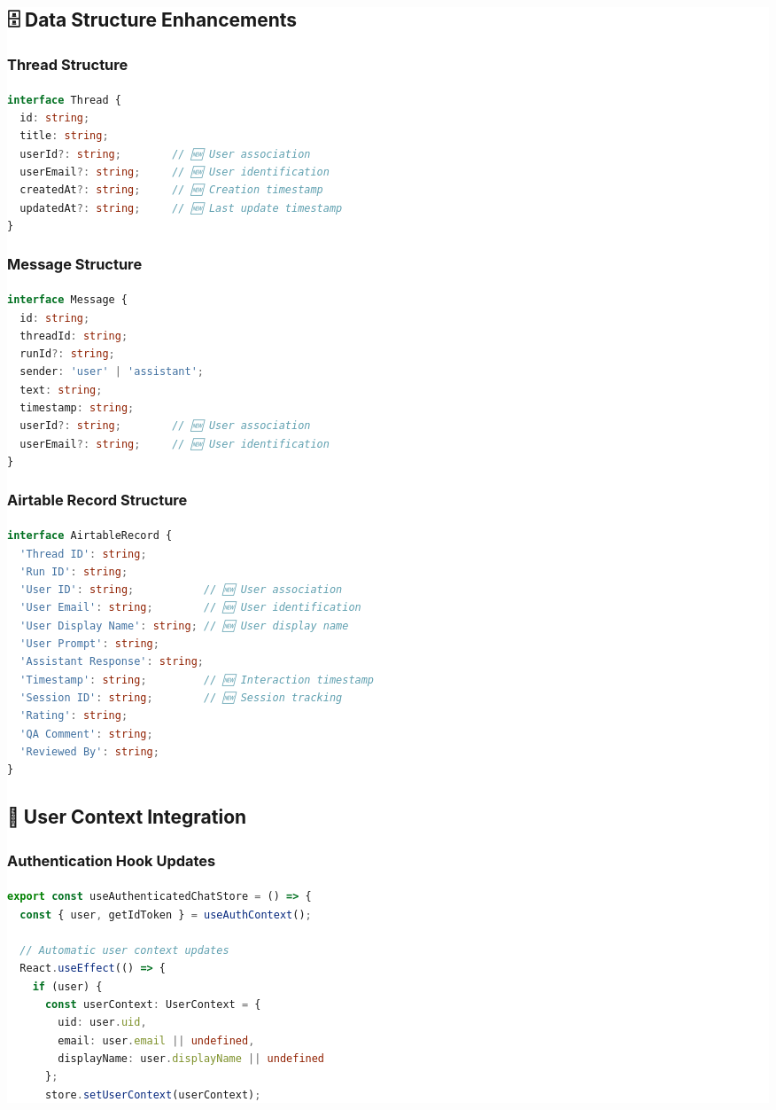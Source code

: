 ## 🗄️ Data Structure Enhancements

### **Thread Structure**
```typescript
interface Thread {
  id: string;
  title: string;
  userId?: string;        // 🆕 User association
  userEmail?: string;     // 🆕 User identification
  createdAt?: string;     // 🆕 Creation timestamp
  updatedAt?: string;     // 🆕 Last update timestamp
}
```

### **Message Structure**
```typescript
interface Message {
  id: string;
  threadId: string;
  runId?: string;
  sender: 'user' | 'assistant';
  text: string;
  timestamp: string;
  userId?: string;        // 🆕 User association
  userEmail?: string;     // 🆕 User identification
}
```

### **Airtable Record Structure**
```typescript
interface AirtableRecord {
  'Thread ID': string;
  'Run ID': string;
  'User ID': string;           // 🆕 User association
  'User Email': string;        // 🆕 User identification  
  'User Display Name': string; // 🆕 User display name
  'User Prompt': string;
  'Assistant Response': string;
  'Timestamp': string;         // 🆕 Interaction timestamp
  'Session ID': string;        // 🆕 Session tracking
  'Rating': string;
  'QA Comment': string;
  'Reviewed By': string;
}
```

## 🔄 User Context Integration

### **Authentication Hook Updates**
```typescript
export const useAuthenticatedChatStore = () => {
  const { user, getIdToken } = useAuthContext();
  
  // Automatic user context updates
  React.useEffect(() => {
    if (user) {
      const userContext: UserContext = {
        uid: user.uid,
        email: user.email || undefined,
        displayName: user.displayName || undefined
      };
      store.setUserContext(userContext);
```
